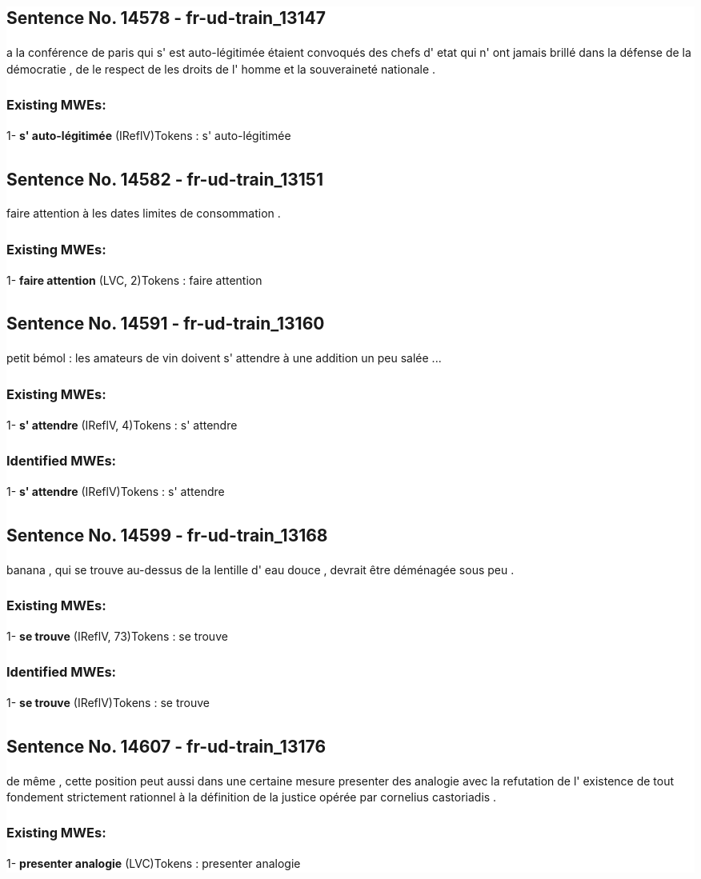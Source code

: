 ## Sentence No. 14578 - fr-ud-train_13147
a la conférence de paris qui s' est auto-légitimée étaient convoqués des chefs d' etat qui n' ont jamais brillé dans la défense de la démocratie , de le respect de les droits de l' homme et la souveraineté nationale . 
### Existing MWEs: 
1- **s' auto-légitimée** (IReflV)Tokens : 
s'
auto-légitimée

## Sentence No. 14582 - fr-ud-train_13151
faire attention à les dates limites de consommation . 
### Existing MWEs: 
1- **faire attention** (LVC, 2)Tokens : 
faire
attention

## Sentence No. 14591 - fr-ud-train_13160
petit bémol : les amateurs de vin doivent s' attendre à une addition un peu salée ... 
### Existing MWEs: 
1- **s' attendre** (IReflV, 4)Tokens : 
s'
attendre

### Identified MWEs: 
1- **s' attendre** (IReflV)Tokens : 
s'
attendre

## Sentence No. 14599 - fr-ud-train_13168
banana , qui se trouve au-dessus de la lentille d' eau douce , devrait être déménagée sous peu . 
### Existing MWEs: 
1- **se trouve** (IReflV, 73)Tokens : 
se
trouve

### Identified MWEs: 
1- **se trouve** (IReflV)Tokens : 
se
trouve

## Sentence No. 14607 - fr-ud-train_13176
de même , cette position peut aussi dans une certaine mesure presenter des analogie avec la refutation de l' existence de tout fondement strictement rationnel à la définition de la justice opérée par cornelius castoriadis . 
### Existing MWEs: 
1- **presenter analogie** (LVC)Tokens : 
presenter
analogie
